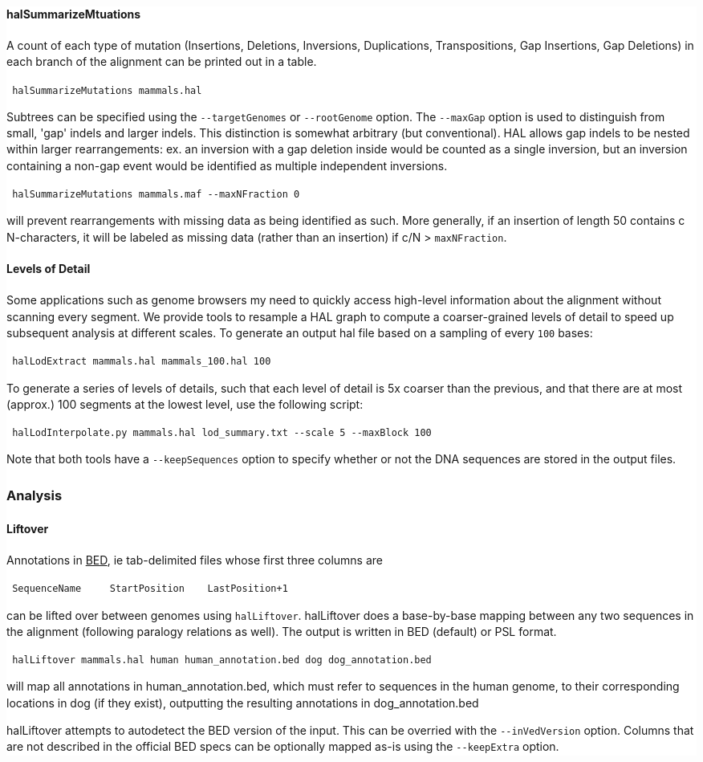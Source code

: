 #### halSummarizeMtuations

A count of each type of mutation (Insertions, Deletions, Inversions, Duplications, Transpositions, Gap Insertions, Gap Deletions) in each branch of the alignment can be printed out in a table.  

     halSummarizeMutations mammals.hal

Subtrees can be specified using the `--targetGenomes` or `--rootGenome` option.  The `--maxGap` option is used to distinguish from small, 'gap' indels and larger indels.  This distinction is somewhat arbitrary (but conventional).  HAL allows gap indels to be nested within larger rearrangements:  ex. an inversion with a gap deletion inside would be counted as a single inversion, but an inversion containing a non-gap event would be identified as multiple independent inversions. 

     halSummarizeMutations mammals.maf --maxNFraction 0

will prevent rearrangements with missing data as being identified as such.  More generally, if an insertion of length 50 contains c N-characters, it will be labeled as missing data (rather than an insertion) if c/N > `maxNFraction`.

#### Levels of Detail

Some applications such as genome browsers my need to quickly access high-level information about the alignment without scanning every segment.  We provide tools to resample a HAL graph to compute a coarser-grained levels of detail to speed up subsequent analysis at different scales.  To generate an output hal file based on a sampling of every `100` bases:

     halLodExtract mammals.hal mammals_100.hal 100

To generate a series of levels of details, such that each level of detail is 5x coarser than the previous, and that there are at most (approx.) 100 segments at the lowest level, use the following script:

     halLodInterpolate.py mammals.hal lod_summary.txt --scale 5 --maxBlock 100

Note that both tools have a `--keepSequences` option to specify whether or not the DNA sequences are stored in the output files.

### Analysis

#### Liftover

Annotations in [BED](http://genome.ucsc.edu/FAQ/FAQformat.html#format1), ie tab-delimited files whose first three columns are

     SequenceName     StartPosition    LastPosition+1

can be lifted over between genomes using `halLiftover`.  halLiftover does a base-by-base mapping between any two sequences in the alignment (following paralogy relations as well).  The output is written in BED (default) or PSL format. 

	 halLiftover mammals.hal human human_annotation.bed dog dog_annotation.bed

will map all annotations in human_annotation.bed, which must refer to sequences in the human genome, to their corresponding locations in dog (if they exist), outputting the resulting annotations in dog_annotation.bed

halLiftover attempts to autodetect the BED version of the input.  This can be overried with the `--inVedVersion` option.   Columns that are not described in the official BED specs can be optionally mapped as-is using the `--keepExtra` option.
